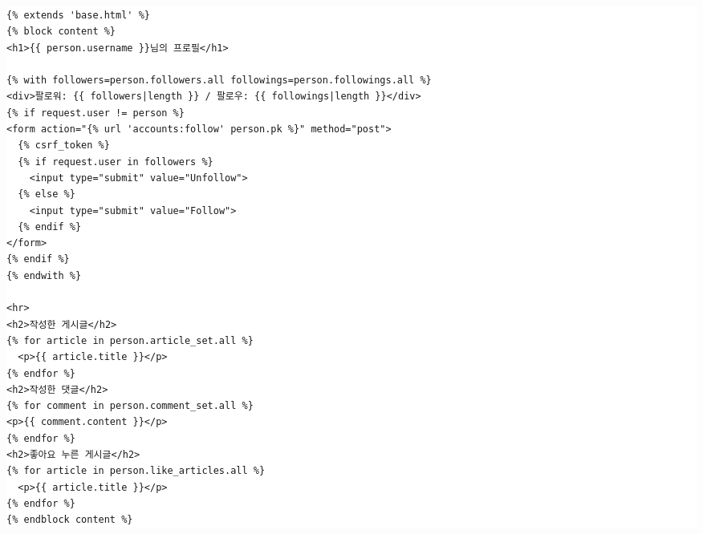 ```django
{% extends 'base.html' %}
{% block content %}
<h1>{{ person.username }}님의 프로필</h1>

{% with followers=person.followers.all followings=person.followings.all %}
<div>팔로워: {{ followers|length }} / 팔로우: {{ followings|length }}</div>
{% if request.user != person %}
<form action="{% url 'accounts:follow' person.pk %}" method="post">
  {% csrf_token %}
  {% if request.user in followers %}
    <input type="submit" value="Unfollow">
  {% else %}
    <input type="submit" value="Follow">
  {% endif %}
</form>
{% endif %}
{% endwith %}

<hr>
<h2>작성한 게시글</h2>
{% for article in person.article_set.all %}
  <p>{{ article.title }}</p>
{% endfor %}
<h2>작성한 댓글</h2>
{% for comment in person.comment_set.all %}
<p>{{ comment.content }}</p>
{% endfor %}
<h2>좋아요 누른 게시글</h2>
{% for article in person.like_articles.all %}
  <p>{{ article.title }}</p>  
{% endfor %}
{% endblock content %}
```

